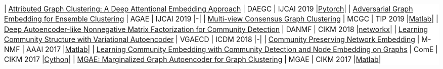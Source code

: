 | [Attributed Graph Clustering: A Deep Attentional Embedding Approach](https://www.ijcai.org/proceedings/2019/0509.pdf) |  DAEGC   | IJCAI 2019  |[Pytorch](https://github.com/Tiger101010/DAEGC)|
| [Adversarial Graph Embedding for Ensemble Clustering](https://par.nsf.gov/servlets/purl/10113653) |  AGAE   | IJCAI 2019  |-|
| [Multi-view Consensus Graph Clustering](https://ieeexplore.ieee.org/stamp/stamp.jsp?tp=&arnumber=8501973) |  MCGC   | TIP 2019  |[Matlab](https://github.com/kunzhan/MCGC)|
| [Deep Autoencoder-like Nonnegative Matrix Factorization for Community Detection](https://www.researchgate.net/publication/328439632_Deep_Autoencoder-like_Nonnegative_Matrix_Factorization_for_Community_Detection) |  DANMF   | CIKM 2018  |[networkx](https://github.com/benedekrozemberczki/DANMF)|
| [Learning Community Structure with Variational Autoencoder](https://sci-hub.ru/10.1109/icdm.2018.00022) |  VGAECD   | ICDM 2018  |-|
| [Community Preserving Network Embedding](https://aaai.org/ocs/index.php/AAAI/AAAI17/paper/view/14589/13763) |  M-NMF   | AAAI 2017  |[Matlab](https://github.com/AnryYang/M-NMF)|
| [Learning Community Embedding with Community Detection and Node Embedding on Graphs](https://dl.acm.org/doi/pdf/10.1145/3132847.3132925?casa_token=F4gd_-GJkLYAAAAA:zGEbw_ehveqnhtiJZU3luaNnuqE40YvZoxsndz6-Fn-y7-8YSl4OrbXnPHj5flxdK1ckLVsB5ttUxRM) |  ComE   | CIKM 2017  |[Cython](https://github.com/andompesta/ComE)|
| [MGAE: Marginalized Graph Autoencoder for Graph Clustering](https://dl.acm.org/doi/pdf/10.1145/3132847.3132967?casa_token=rM6XJdnXeR8AAAAA:ZhJu0PsreldOX9p3LXDUY55Mkixc2ilCjRLHzrycKJozQAaqikgI9IABw676JVf54mZachG2Og) |  MGAE   | CIKM 2017  |[Matlab](https://github.com/FakeTibbers/MGAE)|
